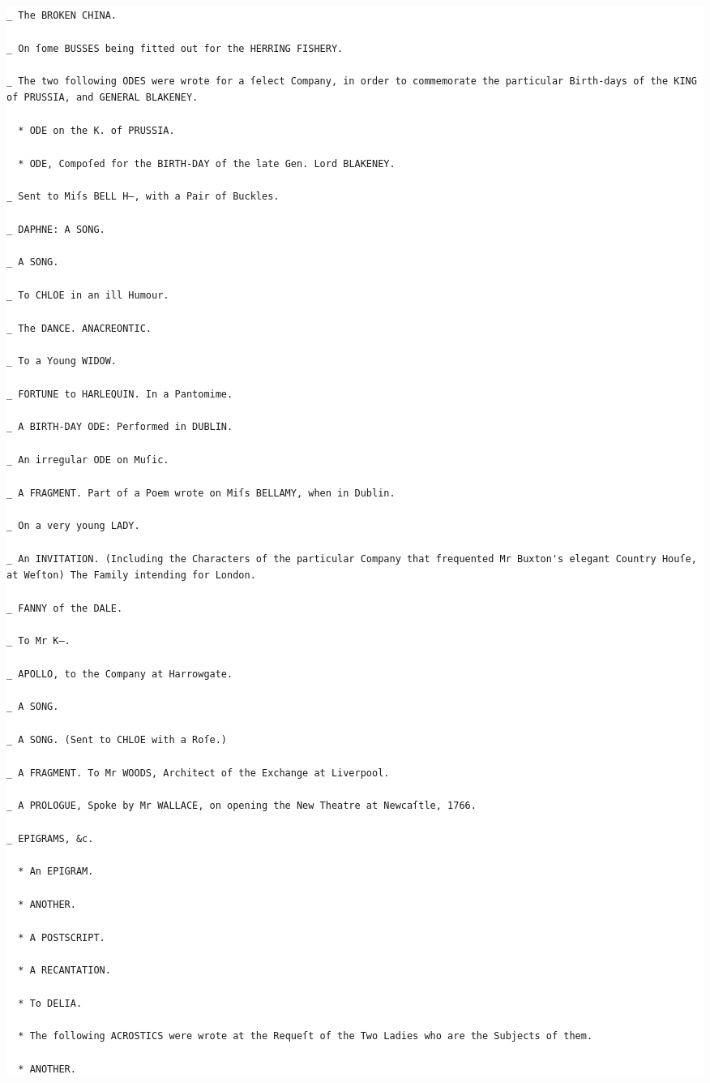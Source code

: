     _ The BROKEN CHINA.

    _ On ſome BUSSES being fitted out for the HERRING FISHERY.

    _ The two following ODES were wrote for a ſelect Company, in order to commemorate the particular Birth-days of the KING of PRUSSIA, and GENERAL BLAKENEY.

      * ODE on the K. of PRUSSIA.

      * ODE, Compoſed for the BIRTH-DAY of the late Gen. Lord BLAKENEY.

    _ Sent to Miſs BELL H—, with a Pair of Buckles.

    _ DAPHNE: A SONG.

    _ A SONG.

    _ To CHLOE in an ill Humour.

    _ The DANCE. ANACREONTIC.

    _ To a Young WIDOW.

    _ FORTUNE to HARLEQUIN. In a Pantomime.

    _ A BIRTH-DAY ODE: Performed in DUBLIN.

    _ An irregular ODE on Muſic.

    _ A FRAGMENT. Part of a Poem wrote on Miſs BELLAMY, when in Dublin.

    _ On a very young LADY.

    _ An INVITATION. (Including the Characters of the particular Company that frequented Mr Buxton's elegant Country Houſe, at Weſton) The Family intending for London.

    _ FANNY of the DALE.

    _ To Mr K—.

    _ APOLLO, to the Company at Harrowgate.

    _ A SONG.

    _ A SONG. (Sent to CHLOE with a Roſe.)

    _ A FRAGMENT. To Mr WOODS, Architect of the Exchange at Liverpool.

    _ A PROLOGUE, Spoke by Mr WALLACE, on opening the New Theatre at Newcaſtle, 1766.

    _ EPIGRAMS, &c.

      * An EPIGRAM.

      * ANOTHER.

      * A POSTSCRIPT.

      * A RECANTATION.

      * To DELIA.

      * The following ACROSTICS were wrote at the Requeſt of the Two Ladies who are the Subjects of them.

      * ANOTHER.
